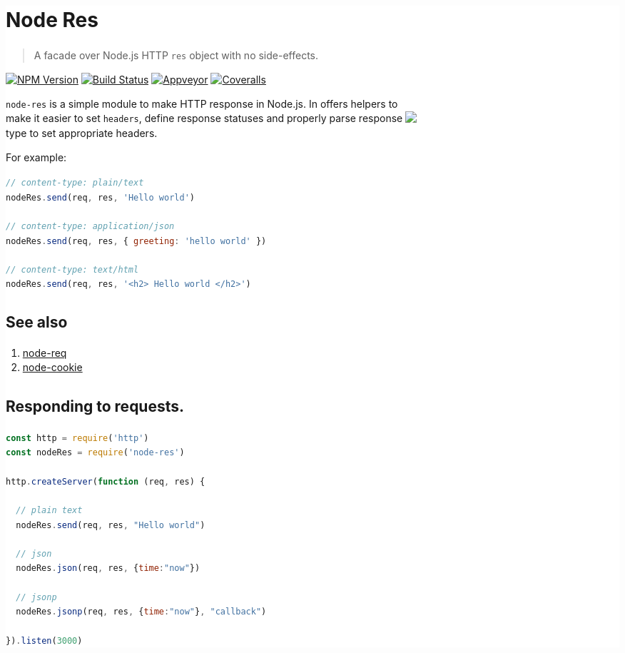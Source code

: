 # Node Res

> A facade over Node.js HTTP `res` object with no side-effects.

[![NPM Version][npm-image]][npm-url]
[![Build Status][travis-image]][travis-url]
[![Appveyor][appveyor-image]][appveyor-url]
[![Coveralls][coveralls-image]][coveralls-url]

<a href="http://i1117.photobucket.com/albums/k594/thetutlage/poppins-1_zpsg867sqyl.png">
<img src="http://i1117.photobucket.com/albums/k594/thetutlage/poppins-1_zpsg867sqyl.png" width="300px" align="right" vspace="20px" />
</a>

`node-res` is a simple module to make HTTP response in Node.js. In offers helpers to make it easier to set `headers`, define response statuses and properly parse response type to set appropriate headers.

For example:

```js
// content-type: plain/text
nodeRes.send(req, res, 'Hello world')

// content-type: application/json
nodeRes.send(req, res, { greeting: 'hello world' })
    
// content-type: text/html
nodeRes.send(req, res, '<h2> Hello world </h2>')
```

## See also

1. [node-req](https://npmjs.org/package/node-req)
2. [node-cookie](https://npmjs.org/package/node-cookie)

## Responding to requests.

```javascript
const http = require('http')
const nodeRes = require('node-res')

http.createServer(function (req, res) {
  
  // plain text
  nodeRes.send(req, res, "Hello world")

  // json
  nodeRes.json(req, res, {time:"now"})

  // jsonp
  nodeRes.jsonp(req, res, {time:"now"}, "callback")

}).listen(3000)

```


[appveyor-image]: https://img.shields.io/appveyor/ci/thetutlage/node-res/master.svg?style=flat-square
[appveyor-url]: https://ci.appveyor.com/project/thetutlage/node-res
[npm-image]: https://img.shields.io/npm/v/node-res.svg?style=flat-square
[npm-url]: https://npmjs.org/package/node-res
[travis-image]: https://img.shields.io/travis/poppinss/node-res/master.svg?style=flat-square
[travis-url]: https://travis-ci.org/poppinss/node-res
[coveralls-image]: https://img.shields.io/coveralls/poppinss/node-res/develop.svg?style=flat-square
[coveralls-url]: https://coveralls.io/github/poppinss/node-res